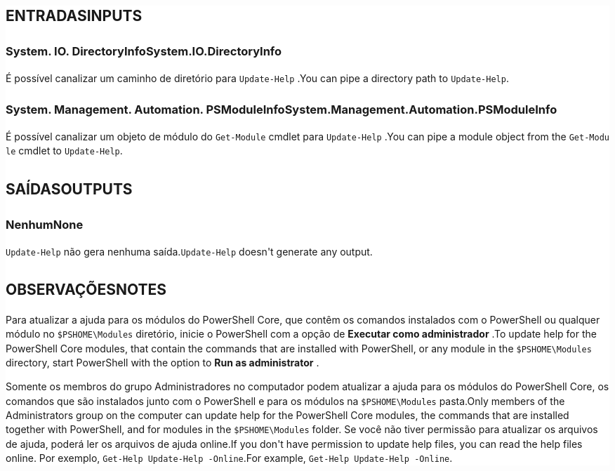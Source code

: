 ## <span data-ttu-id="312f2-262">ENTRADAS</span><span class="sxs-lookup"><span data-stu-id="312f2-262">INPUTS</span></span>

### <span data-ttu-id="312f2-263">System. IO. DirectoryInfo</span><span class="sxs-lookup"><span data-stu-id="312f2-263">System.IO.DirectoryInfo</span></span>

<span data-ttu-id="312f2-264">É possível canalizar um caminho de diretório para `Update-Help` .</span><span class="sxs-lookup"><span data-stu-id="312f2-264">You can pipe a directory path to `Update-Help`.</span></span>

### <span data-ttu-id="312f2-265">System. Management. Automation. PSModuleInfo</span><span class="sxs-lookup"><span data-stu-id="312f2-265">System.Management.Automation.PSModuleInfo</span></span>

<span data-ttu-id="312f2-266">É possível canalizar um objeto de módulo do `Get-Module` cmdlet para `Update-Help` .</span><span class="sxs-lookup"><span data-stu-id="312f2-266">You can pipe a module object from the `Get-Module` cmdlet to `Update-Help`.</span></span>

## <span data-ttu-id="312f2-267">SAÍDAS</span><span class="sxs-lookup"><span data-stu-id="312f2-267">OUTPUTS</span></span>

### <span data-ttu-id="312f2-268">Nenhum</span><span class="sxs-lookup"><span data-stu-id="312f2-268">None</span></span>

<span data-ttu-id="312f2-269">`Update-Help` não gera nenhuma saída.</span><span class="sxs-lookup"><span data-stu-id="312f2-269">`Update-Help` doesn't generate any output.</span></span>

## <span data-ttu-id="312f2-270">OBSERVAÇÕES</span><span class="sxs-lookup"><span data-stu-id="312f2-270">NOTES</span></span>

<span data-ttu-id="312f2-271">Para atualizar a ajuda para os módulos do PowerShell Core, que contêm os comandos instalados com o PowerShell ou qualquer módulo no `$PSHOME\Modules` diretório, inicie o PowerShell com a opção de **Executar como administrador** .</span><span class="sxs-lookup"><span data-stu-id="312f2-271">To update help for the PowerShell Core modules, that contain the commands that are installed with PowerShell, or any module in the `$PSHOME\Modules` directory, start PowerShell with the option to **Run as administrator** .</span></span>

<span data-ttu-id="312f2-272">Somente os membros do grupo Administradores no computador podem atualizar a ajuda para os módulos do PowerShell Core, os comandos que são instalados junto com o PowerShell e para os módulos na `$PSHOME\Modules` pasta.</span><span class="sxs-lookup"><span data-stu-id="312f2-272">Only members of the Administrators group on the computer can update help for the PowerShell Core modules, the commands that are installed together with PowerShell, and for modules in the `$PSHOME\Modules` folder.</span></span> <span data-ttu-id="312f2-273">Se você não tiver permissão para atualizar os arquivos de ajuda, poderá ler os arquivos de ajuda online.</span><span class="sxs-lookup"><span data-stu-id="312f2-273">If you don't have permission to update help files, you can read the help files online.</span></span> <span data-ttu-id="312f2-274">Por exemplo, `Get-Help Update-Help -Online`.</span><span class="sxs-lookup"><span data-stu-id="312f2-274">For example, `Get-Help Update-Help -Online`.</span></span>
